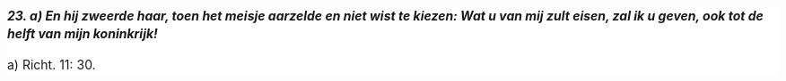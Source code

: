 ***23. a) En hij zweerde haar, toen het meisje aarzelde en niet wist te kiezen: Wat u van mij zult eisen, zal ik u geven, ook tot de helft van mijn koninkrijk!***

a) Richt. 11: 30.
